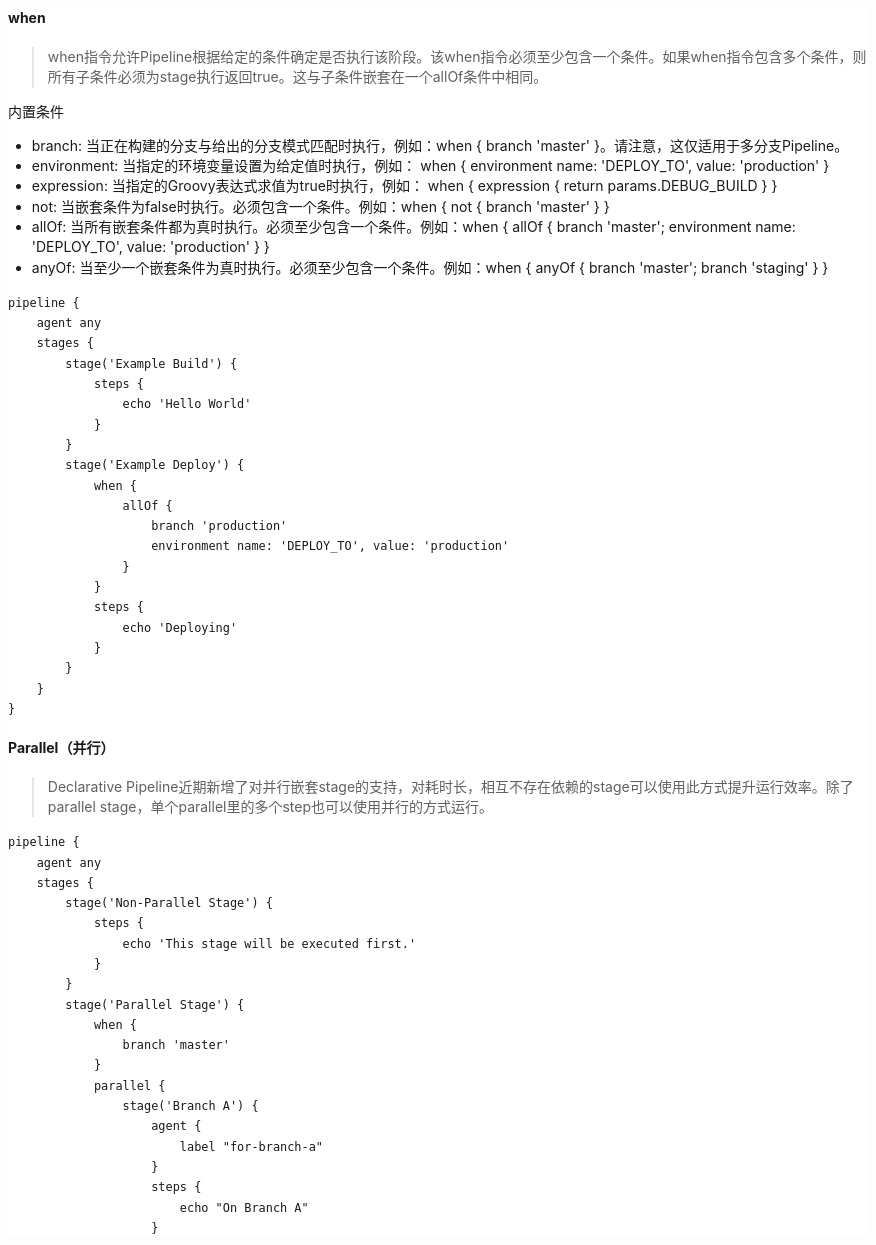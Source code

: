 #### when

> when指令允许Pipeline根据给定的条件确定是否执行该阶段。该when指令必须至少包含一个条件。如果when指令包含多个条件，则所有子条件必须为stage执行返回true。这与子条件嵌套在一个allOf条件中相同。

内置条件

- branch: 当正在构建的分支与给出的分支模式匹配时执行，例如：when { branch 'master' }。请注意，这仅适用于多分支Pipeline。
- environment: 当指定的环境变量设置为给定值时执行，例如： when { environment name: 'DEPLOY_TO', value: 'production' }
- expression: 当指定的Groovy表达式求值为true时执行，例如： when { expression { return params.DEBUG_BUILD } }
- not: 当嵌套条件为false时执行。必须包含一个条件。例如：when { not { branch 'master' } }
- allOf: 当所有嵌套条件都为真时执行。必须至少包含一个条件。例如：when { allOf { branch 'master'; environment name: 'DEPLOY_TO', value: 'production'
  } }
- anyOf: 当至少一个嵌套条件为真时执行。必须至少包含一个条件。例如：when { anyOf { branch 'master'; branch 'staging' } }

```text
pipeline {
    agent any
    stages {
        stage('Example Build') {
            steps {
                echo 'Hello World'
            }
        }
        stage('Example Deploy') {
            when {
                allOf {
                    branch 'production'
                    environment name: 'DEPLOY_TO', value: 'production'
                }
            }
            steps {
                echo 'Deploying'
            }
        }
    }
}
```

#### Parallel（并行）

> Declarative Pipeline近期新增了对并行嵌套stage的支持，对耗时长，相互不存在依赖的stage可以使用此方式提升运行效率。除了parallel stage，单个parallel里的多个step也可以使用并行的方式运行。

```text
pipeline {
    agent any
    stages {
        stage('Non-Parallel Stage') {
            steps {
                echo 'This stage will be executed first.'
            }
        }
        stage('Parallel Stage') {
            when {
                branch 'master'
            }
            parallel {
                stage('Branch A') {
                    agent {
                        label "for-branch-a"
                    }
                    steps {
                        echo "On Branch A"
                    }
```